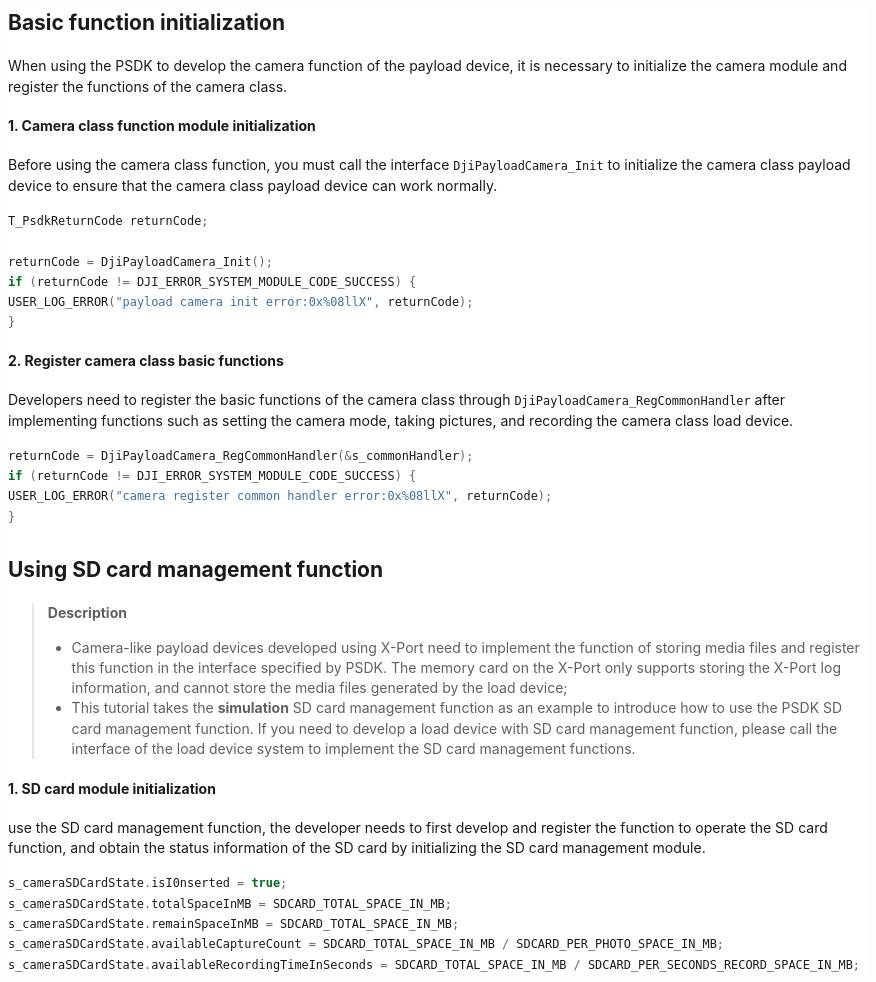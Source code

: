 ## Basic function initialization
When using the PSDK to develop the camera function of the payload device, it is necessary to initialize the camera module and register the functions of the camera class.

#### 1. Camera class function module initialization
Before using the camera class function, you must call the interface `DjiPayloadCamera_Init` to initialize the camera class payload device to ensure that the camera class payload device can work normally.

````c
T_PsdkReturnCode returnCode;

returnCode = DjiPayloadCamera_Init();
if (returnCode != DJI_ERROR_SYSTEM_MODULE_CODE_SUCCESS) {
USER_LOG_ERROR("payload camera init error:0x%08llX", returnCode);
}
````

#### 2. Register camera class basic functions
Developers need to register the basic functions of the camera class through `DjiPayloadCamera_RegCommonHandler` after implementing functions such as setting the camera mode, taking pictures, and recording the camera class load device.

````c
returnCode = DjiPayloadCamera_RegCommonHandler(&s_commonHandler);
if (returnCode != DJI_ERROR_SYSTEM_MODULE_CODE_SUCCESS) {
USER_LOG_ERROR("camera register common handler error:0x%08llX", returnCode);
}
````

## Using SD card management function

> **Description**
> * Camera-like payload devices developed using X-Port need to implement the function of storing media files and register this function in the interface specified by PSDK. The memory card on the X-Port only supports storing the X-Port log information, and cannot store the media files generated by the load device;
> * This tutorial takes the **simulation** SD card management function as an example to introduce how to use the PSDK SD card management function. If you need to develop a load device with SD card management function, please call the interface of the load device system to implement the SD card management functions.

#### 1. SD card module initialization
use the SD card management function, the developer needs to first develop and register the function to operate the SD card function, and obtain the status information of the SD card by initializing the SD card management module.

````c
s_cameraSDCardState.isI0nserted = true;
s_cameraSDCardState.totalSpaceInMB = SDCARD_TOTAL_SPACE_IN_MB;
s_cameraSDCardState.remainSpaceInMB = SDCARD_TOTAL_SPACE_IN_MB;
s_cameraSDCardState.availableCaptureCount = SDCARD_TOTAL_SPACE_IN_MB / SDCARD_PER_PHOTO_SPACE_IN_MB;
s_cameraSDCardState.availableRecordingTimeInSeconds = SDCARD_TOTAL_SPACE_IN_MB / SDCARD_PER_SECONDS_RECORD_SPACE_IN_MB;
````
